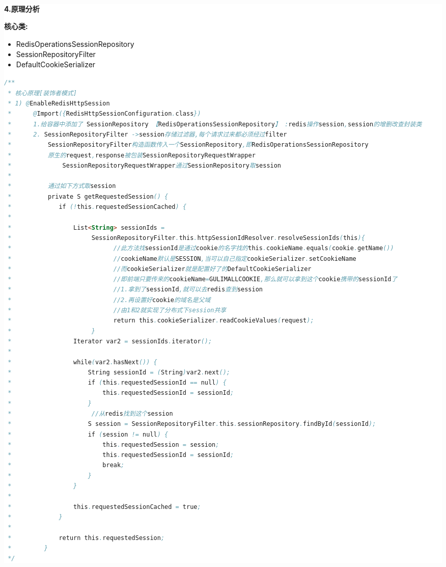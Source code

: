 

**4.原理分析**

**核心类:**

- RedisOperationsSessionRepository
- SessionRepositoryFilter
- DefaultCookieSerializer

```java
/**
 * 核心原理[装饰者模式]
 * 1) @EnableRedisHttpSession
 *      @Import({RedisHttpSessionConfiguration.class})
 *      1.给容器中添加了 SessionRepository 【RedisOperationsSessionRepository】 :redis操作session,session的增删改查封装类
 *      2. SessionRepositoryFilter ->session存储过滤器,每个请求过来都必须经过filter
 *          SessionRepositoryFilter构造函数传入一个SessionRepository,即RedisOperationsSessionRepository
 *          原生的request,response被包装SessionRepositoryRequestWrapper
 *              SessionRepositoryRequestWrapper通过SessionRepository取session
 *
 *          通过如下方式取session
 *          private S getRequestedSession() {
 *             if (!this.requestedSessionCached) {
 *
 *                 List<String> sessionIds =
 *                      SessionRepositoryFilter.this.httpSessionIdResolver.resolveSessionIds(this){
 *                            //此方法找sessionId是通过cookie的名字找的this.cookieName.equals(cookie.getName())
 *                            //cookieName默认是SESSION,当可以自己指定cookieSerializer.setCookieName
 *                            //而cookieSerializer就是配置好了的DefaultCookieSerializer
 *                            //即前端只要传来的cookieName=GULIMALLCOOKIE,那么就可以拿到这个cookie携带的sessionId了
 *                            //1.拿到了sessionId,就可以去redis查到session
 *                            //2.再设置好cookie的域名是父域
 *                            //由1和2就实现了分布式下session共享
 *                            return this.cookieSerializer.readCookieValues(request);
 *                      }
 *                 Iterator var2 = sessionIds.iterator();
 *
 *                 while(var2.hasNext()) {
 *                     String sessionId = (String)var2.next();
 *                     if (this.requestedSessionId == null) {
 *                         this.requestedSessionId = sessionId;
 *                     }
 *                      //从redis找到这个session
 *                     S session = SessionRepositoryFilter.this.sessionRepository.findById(sessionId);
 *                     if (session != null) {
 *                         this.requestedSession = session;
 *                         this.requestedSessionId = sessionId;
 *                         break;
 *                     }
 *                 }
 *
 *                 this.requestedSessionCached = true;
 *             }
 *
 *             return this.requestedSession;
 *         }
 */
```
